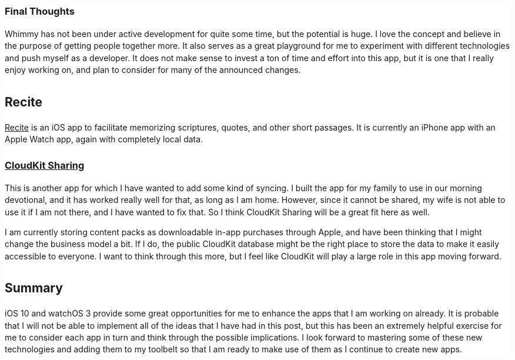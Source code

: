 ### Final Thoughts
Whimmy has not been under active development for quite some time, but the potential is huge. I love the concept and believe in the purpose of getting people together more. It also serves as a great playground for me to experiment with different technologies and push myself as a developer. It does not make sense to invest a ton of time and effort into this app, but it is one that I really enjoy working on, and plan to consider for many of the announced changes.


## Recite
[Recite](https://bennorris.com/apps/recite/) is an iOS app to facilitate memorizing scriptures, quotes, and other short passages. It is currently an iPhone app with an Apple Watch app, again with completely local data.

### [CloudKit Sharing](https://developer.apple.com/icloud/)
This is another app for which I have wanted to add some kind of syncing. I built the app for my family to use in our morning devotional, and it has worked really well for that, as long as I am home. However, since it cannot be shared, my wife is not able to use it if I am not there, and I have wanted to fix that. So I think CloudKit Sharing will be a great fit here as well.

I am currently storing content packs as downloadable in-app purchases through Apple, and have been thinking that I might change the business model a bit. If I do, the public CloudKit database might be the right place to store the data to make it easily accessible to everyone. I want to think through this more, but I feel like CloudKit will play a large role in this app moving forward.


## Summary
iOS 10 and watchOS 3 provide some great opportunities for me to enhance the apps that I am working on already. It is probable that I will not be able to implement all of the ideas that I have had in this post, but this has been an extremely helpful exercise for me to consider each app in turn and think through the possible implications. I look forward to mastering some of these new technologies and adding them to my toolbelt so that I am ready to make use of them as I continue to create new apps.
